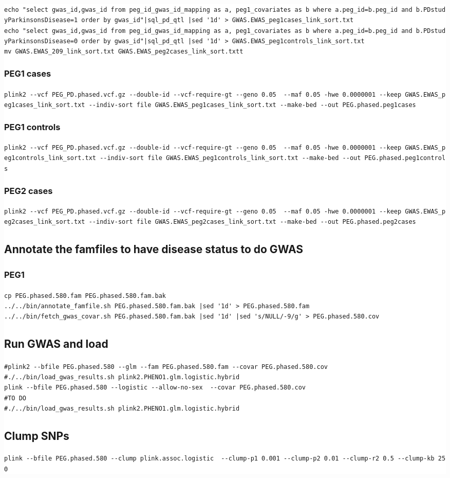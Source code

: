 	echo "select gwas_id,gwas_id from peg_id_gwas_id_mapping as a, peg1_covariates as b where a.peg_id=b.peg_id and b.PDstudyParkinsonsDisease=1 order by gwas_id"|sql_pd_qtl |sed '1d' > GWAS.EWAS_peg1cases_link_sort.txt
	echo "select gwas_id,gwas_id from peg_id_gwas_id_mapping as a, peg1_covariates as b where a.peg_id=b.peg_id and b.PDstudyParkinsonsDisease=0 order by gwas_id"|sql_pd_qtl |sed '1d' > GWAS.EWAS_peg1controls_link_sort.txt
	mv GWAS.EWAS_209_link_sort.txt GWAS.EWAS_peg2cases_link_sort.txtt

### PEG1 cases

	plink2 --vcf PEG_PD.phased.vcf.gz --double-id --vcf-require-gt --geno 0.05  --maf 0.05 -hwe 0.0000001 --keep GWAS.EWAS_peg1cases_link_sort.txt --indiv-sort file GWAS.EWAS_peg1cases_link_sort.txt --make-bed --out PEG.phased.peg1cases

### PEG1 controls

	plink2 --vcf PEG_PD.phased.vcf.gz --double-id --vcf-require-gt --geno 0.05  --maf 0.05 -hwe 0.0000001 --keep GWAS.EWAS_peg1controls_link_sort.txt --indiv-sort file GWAS.EWAS_peg1controls_link_sort.txt --make-bed --out PEG.phased.peg1controls

### PEG2 cases

	plink2 --vcf PEG_PD.phased.vcf.gz --double-id --vcf-require-gt --geno 0.05  --maf 0.05 -hwe 0.0000001 --keep GWAS.EWAS_peg2cases_link_sort.txt --indiv-sort file GWAS.EWAS_peg2cases_link_sort.txt --make-bed --out PEG.phased.peg2cases

## Annotate the famfiles to have disease status to do GWAS

### PEG1

```
cp PEG.phased.580.fam PEG.phased.580.fam.bak
../../bin/annotate_famfile.sh PEG.phased.580.fam.bak |sed '1d' > PEG.phased.580.fam
../../bin/fetch_gwas_covar.sh PEG.phased.580.fam.bak |sed '1d' |sed 's/NULL/-9/g' > PEG.phased.580.cov
```


## Run GWAS and load
```
#plink2 --bfile PEG.phased.580 --glm --fam PEG.phased.580.fam --covar PEG.phased.580.cov
#./../bin/load_gwas_results.sh plink2.PHENO1.glm.logistic.hybrid
plink --bfile PEG.phased.580 --logistic --allow-no-sex  --covar PEG.phased.580.cov
#TO DO
#./../bin/load_gwas_results.sh plink2.PHENO1.glm.logistic.hybrid

```

## Clump SNPs

```
plink --bfile PEG.phased.580 --clump plink.assoc.logistic  --clump-p1 0.001 --clump-p2 0.01 --clump-r2 0.5 --clump-kb 250
```
